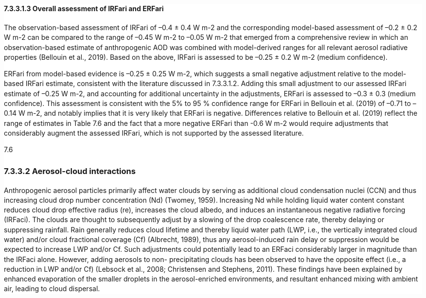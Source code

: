  
#### 7.3.3.1.3  Overall assessment of IRFari and ERFari 
The observation-based assessment of IRFari of –0.4 ± 0.4 W m-2 and the corresponding model-based 
assessment of –0.2 ± 0.2 W m-2 can be compared to the range of –0.45 W m-2 to –0.05 W m-2 that emerged 
from a comprehensive review in which an observation-based estimate of anthropogenic AOD was combined 
with model-derived ranges for all relevant aerosol radiative properties (Bellouin et al., 2019). Based on the 
above, IRFari is assessed to be –0.25 ± 0.2 W m-2 (medium confidence).  
 
ERFari from model-based evidence is –0.25 ± 0.25 W m-2, which suggests a small negative adjustment 
relative to the model-based IRFari estimate, consistent with the literature discussed in 7.3.3.1.2. Adding this 
small adjustment to our assessed IRFari estimate of –0.25 W m-2, and accounting for additional uncertainty 
in the adjustments, ERFari is assessed to –0.3 ± 0.3 (medium confidence). This assessment is consistent with 
the 5% to 95 % confidence range for ERFari in Bellouin et al. (2019) of –0.71 to –0.14 W m-2, and notably 
implies that it is very likely that ERFari is negative. Differences relative to Bellouin et al. (2019) reflect the 
range of estimates in Table 7.6 and the fact that a more negative ERFari than -0.6 W m-2 would require 
adjustments that considerably augment the assessed IRFari, which is not supported by the assessed literature.  
 
<tableref>7.6</tableref> 
 
### 7.3.3.2  Aerosol-cloud interactions 
 
Anthropogenic aerosol particles primarily affect water clouds by serving as additional cloud condensation 
nuclei (CCN) and thus increasing cloud drop number concentration (Nd) (Twomey, 1959). Increasing Nd 
while holding liquid water content constant reduces cloud drop effective radius (re), increases the cloud 
albedo, and induces an instantaneous negative radiative forcing (IRFaci). The clouds are thought to 
subsequently adjust by a slowing of the drop coalescence rate, thereby delaying or suppressing rainfall. Rain 
generally reduces cloud lifetime and thereby liquid water path (LWP, i.e., the vertically integrated cloud 
water) and/or cloud fractional coverage (Cf) (Albrecht, 1989), thus any aerosol-induced rain delay or 
suppression would be expected to increase LWP and/or Cf. Such adjustments could potentially lead to an 
ERFaci considerably larger in magnitude than the IRFaci alone. However, adding aerosols to non-
precipitating clouds has been observed to have the opposite effect (i.e., a reduction in LWP and/or Cf) 
(Lebsock et al., 2008; Christensen and Stephens, 2011). These findings have been explained by enhanced 
evaporation of the smaller droplets in the aerosol-enriched environments, and resultant enhanced mixing 
with ambient air, leading to cloud dispersal. 
 